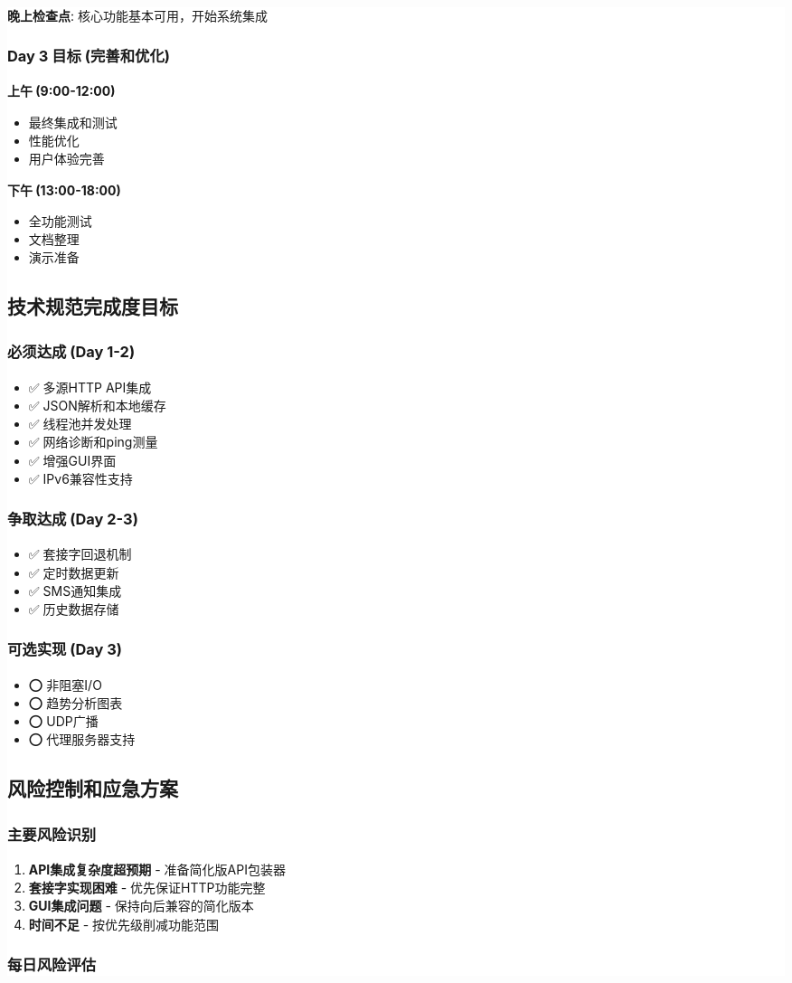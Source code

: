 **晚上检查点**: 核心功能基本可用，开始系统集成

### Day 3 目标 (完善和优化)

**上午 (9:00-12:00)**

- 最终集成和测试
- 性能优化
- 用户体验完善

**下午 (13:00-18:00)**

- 全功能测试
- 文档整理
- 演示准备

## 技术规范完成度目标

### 必须达成 (Day 1-2)

- ✅ 多源HTTP API集成
- ✅ JSON解析和本地缓存
- ✅ 线程池并发处理
- ✅ 网络诊断和ping测量
- ✅ 增强GUI界面
- ✅ IPv6兼容性支持

### 争取达成 (Day 2-3)

- ✅ 套接字回退机制
- ✅ 定时数据更新
- ✅ SMS通知集成
- ✅ 历史数据存储

### 可选实现 (Day 3)

- ⭕ 非阻塞I/O
- ⭕ 趋势分析图表
- ⭕ UDP广播
- ⭕ 代理服务器支持

## 风险控制和应急方案

### 主要风险识别

1. **API集成复杂度超预期** - 准备简化版API包装器
2. **套接字实现困难** - 优先保证HTTP功能完整
3. **GUI集成问题** - 保持向后兼容的简化版本
4. **时间不足** - 按优先级削减功能范围

### 每日风险评估
